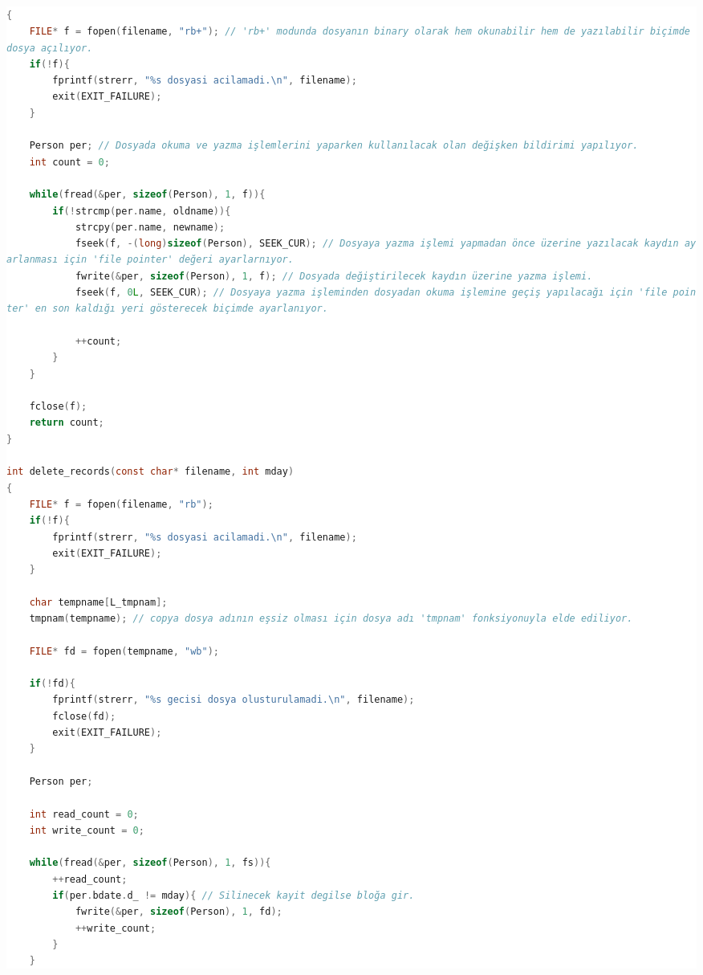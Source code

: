 ```C
{
    FILE* f = fopen(filename, "rb+"); // 'rb+' modunda dosyanın binary olarak hem okunabilir hem de yazılabilir biçimde dosya açılıyor.
    if(!f){
        fprintf(strerr, "%s dosyasi acilamadi.\n", filename);
        exit(EXIT_FAILURE);
    }

    Person per; // Dosyada okuma ve yazma işlemlerini yaparken kullanılacak olan değişken bildirimi yapılıyor.
    int count = 0;

    while(fread(&per, sizeof(Person), 1, f)){
        if(!strcmp(per.name, oldname)){
            strcpy(per.name, newname);
            fseek(f, -(long)sizeof(Person), SEEK_CUR); // Dosyaya yazma işlemi yapmadan önce üzerine yazılacak kaydın ayarlanması için 'file pointer' değeri ayarlarnıyor.
            fwrite(&per, sizeof(Person), 1, f); // Dosyada değiştirilecek kaydın üzerine yazma işlemi.
            fseek(f, 0L, SEEK_CUR); // Dosyaya yazma işleminden dosyadan okuma işlemine geçiş yapılacağı için 'file pointer' en son kaldığı yeri gösterecek biçimde ayarlanıyor.

            ++count;
        }
    }

    fclose(f);
    return count;
}

int delete_records(const char* filename, int mday)
{
    FILE* f = fopen(filename, "rb");
    if(!f){
        fprintf(strerr, "%s dosyasi acilamadi.\n", filename);
        exit(EXIT_FAILURE);
    }

    char tempname[L_tmpnam];
    tmpnam(tempname); // copya dosya adının eşsiz olması için dosya adı 'tmpnam' fonksiyonuyla elde ediliyor.

    FILE* fd = fopen(tempname, "wb");

    if(!fd){
        fprintf(strerr, "%s gecisi dosya olusturulamadi.\n", filename);
        fclose(fd);
        exit(EXIT_FAILURE);
    }

    Person per;

    int read_count = 0;
    int write_count = 0;

    while(fread(&per, sizeof(Person), 1, fs)){
        ++read_count;
        if(per.bdate.d_ != mday){ // Silinecek kayit degilse bloğa gir.
            fwrite(&per, sizeof(Person), 1, fd);
            ++write_count;
        }
    }

```